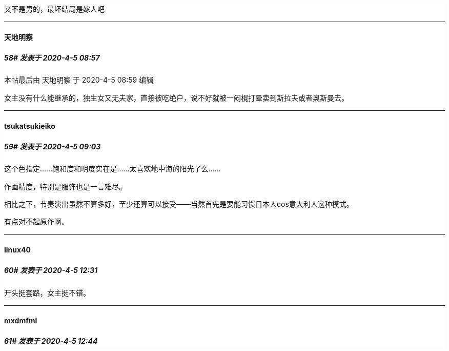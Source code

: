 

又不是男的，最坏结局是嫁人吧







*****

####  天地明察  
##### 58#       发表于 2020-4-5 08:57



 本帖最后由 天地明察 于 2020-4-5 08:59 编辑 

女主没有什么能继承的，独生女又无夫家，直接被吃绝户，说不好就被一闷棍打晕卖到斯拉夫或者奥斯曼去。







*****

####  tsukatsukieiko  
##### 59#       发表于 2020-4-5 09:03




这个色指定……饱和度和明度实在是……太喜欢地中海的阳光了么……

作画精度，特别是服饰也是一言难尽。

相比之下，节奏演出虽然不算多好，至少还算可以接受——当然首先是要能习惯日本人cos意大利人这种模式。

有点对不起原作啊。







*****

####  linux40  
##### 60#       发表于 2020-4-5 12:31




开头挺套路，女主挺不错。







*****

####  mxdmfml  
##### 61#       发表于 2020-4-5 12:44
